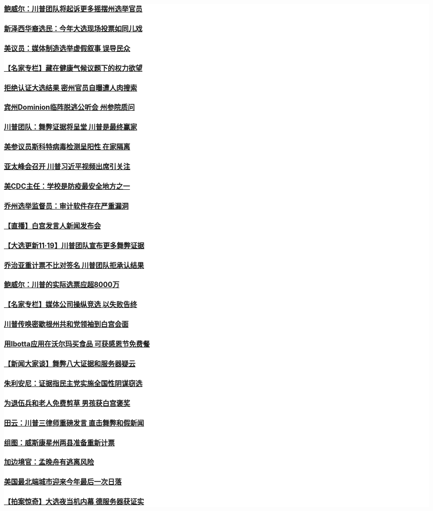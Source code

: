 #### [鲍威尔：川普团队将起诉更多摇摆州选举官员](../pages/nsc412/n12564356.md?t=11221651)
#### [新泽西华裔选民：今年大选现场投票如同儿戏](../pages/nsc412/n12564484.md?t=11221651)
#### [美议员：媒体制造选举虚假叙事 误导民众](../pages/nsc412/n12564282.md?t=11221651)
#### [【名家专栏】藏在健康气候议题下的权力欲望](../pages/nsc412/n12563838.md?t=11221651)
#### [拒绝认证大选结果 密州官员自曝遭人肉搜索](../pages/nsc412/n12564263.md?t=11221651)
#### [宾州Dominion临阵脱逃公听会 州参院质问](../pages/nsc412/n12564344.md?t=11221651)
#### [川普团队：舞弊证据将呈堂 川普是最终赢家](../pages/nsc412/n12564142.md?t=11221651)
#### [美参议员斯科特病毒检测呈阳性 在家隔离](../pages/nsc412/n12564360.md?t=11221651)
#### [亚太峰会召开 川普习近平视频出席引关注](../pages/nsc412/n12564217.md?t=11221651)
#### [美CDC主任：学校是防疫最安全地方之一](../pages/nsc412/n12563968.md?t=11221651)
#### [乔州选举监督员：审计软件存在严重漏洞](../pages/nsc412/n12564211.md?t=11221651)
#### [【直播】白宫发言人新闻发布会](../pages/nsc412/n12564235.md?t=11221651)
#### [【大选更新11·19】川普团队宣布更多舞弊证据](../pages/nsc412/n12560779.md?t=11221651)
#### [乔治亚重计票不比对签名 川普团队拒承认结果](../pages/nsc412/n12564010.md?t=11221651)
#### [鲍威尔：川普的实际选票应超8000万](../pages/nsc412/n12564063.md?t=11221651)
#### [【名家专栏】媒体公司操纵竞选 以失败告终](../pages/nsc412/n12563534.md?t=11221651)
#### [川普传唤密歇根州共和党领袖到白宫会面](../pages/nsc412/n12563901.md?t=11221651)
#### [用Ibotta应用在沃尔玛买食品 可获感恩节免费餐](../pages/nsc412/n12563853.md?t=11221651)
#### [【新闻大家谈】舞弊八大证据和服务器疑云](../pages/nsc412/n12563699.md?t=11221651)
#### [朱利安尼：证据指民主党实施全国性阴谋窃选](../pages/nsc412/n12563814.md?t=11221651)
#### [为退伍兵和老人免费剪草 男孩获白宫褒奖](../pages/nsc412/n12563805.md?t=11221651)
#### [田云：川普三律师重磅发言 直击舞弊和假新闻](../pages/nsc412/n12562667.md?t=11221651)
#### [组图：威斯康星州两县准备重新计票](../pages/nsc412/n12563259.md?t=11221651)
#### [加边境官：孟晚舟有逃离风险](../pages/nsc412/n12563258.md?t=11221651)
#### [美国最北端城市迎来今年最后一次日落](../pages/nsc412/n12563116.md?t=11221651)
#### [【拍案惊奇】大选夜当机内幕 德服务器获证实](../pages/nsc412/n12562399.md?t=11221651)